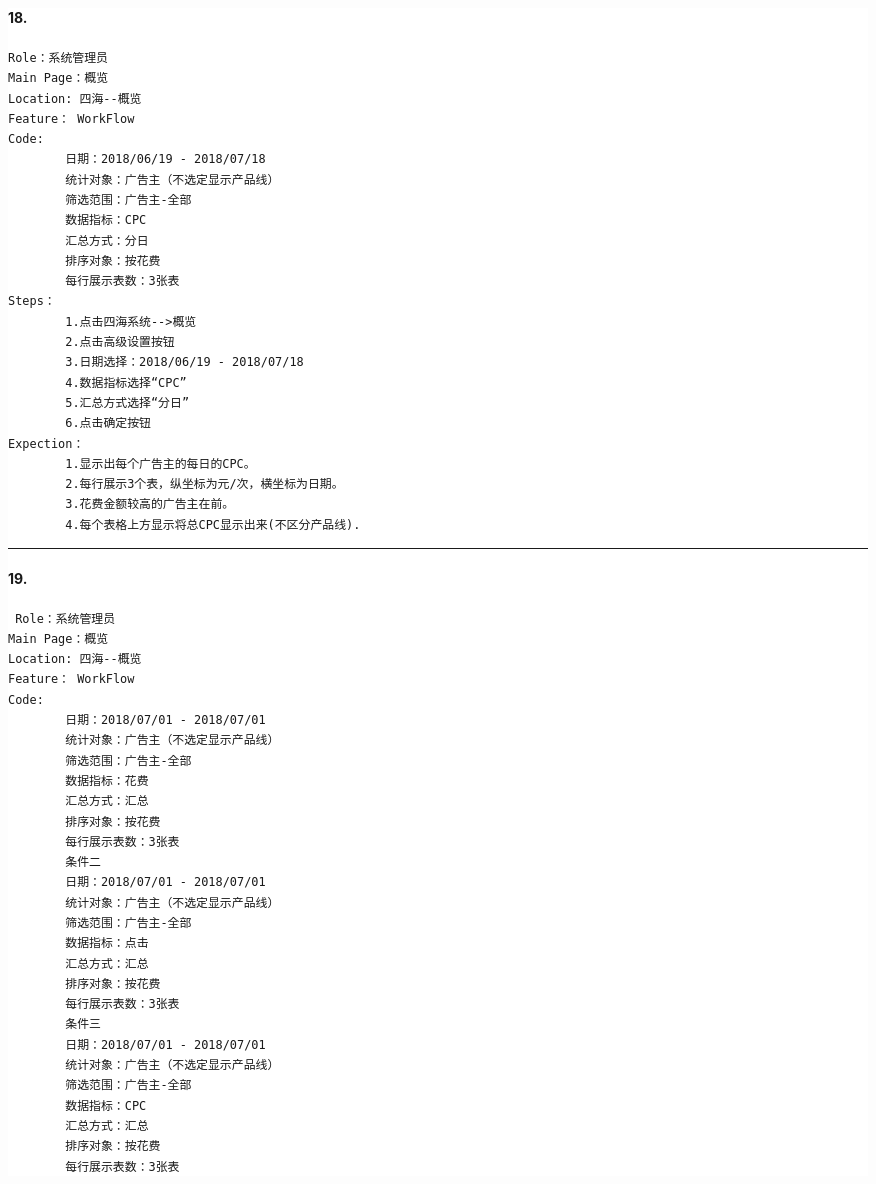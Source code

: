  
 #### 18. 
    Role：系统管理员    
    Main Page：概览    
    Location: 四海--概览   
    Feature： WorkFlow   
    Code:   
            日期：2018/06/19 - 2018/07/18
            统计对象：广告主（不选定显示产品线）
            筛选范围：广告主-全部
            数据指标：CPC
            汇总方式：分日
            排序对象：按花费
            每行展示表数：3张表
    Steps：
            1.点击四海系统-->概览
            2.点击高级设置按钮
            3.日期选择：2018/06/19 - 2018/07/18
            4.数据指标选择“CPC”
            5.汇总方式选择“分日”
            6.点击确定按钮
    Expection：
            1.显示出每个广告主的每日的CPC。
            2.每行展示3个表，纵坐标为元/次，横坐标为日期。
            3.花费金额较高的广告主在前。
            4.每个表格上方显示将总CPC显示出来(不区分产品线).
 *****
  
 
 #### 19. 
     Role：系统管理员    
    Main Page：概览    
    Location: 四海--概览   
    Feature： WorkFlow   
    Code:   
            日期：2018/07/01 - 2018/07/01
            统计对象：广告主（不选定显示产品线）
            筛选范围：广告主-全部
            数据指标：花费
            汇总方式：汇总
            排序对象：按花费
            每行展示表数：3张表
            条件二
            日期：2018/07/01 - 2018/07/01
            统计对象：广告主（不选定显示产品线）
            筛选范围：广告主-全部
            数据指标：点击
            汇总方式：汇总
            排序对象：按花费
            每行展示表数：3张表
            条件三
            日期：2018/07/01 - 2018/07/01
            统计对象：广告主（不选定显示产品线）
            筛选范围：广告主-全部
            数据指标：CPC
            汇总方式：汇总
            排序对象：按花费
            每行展示表数：3张表
